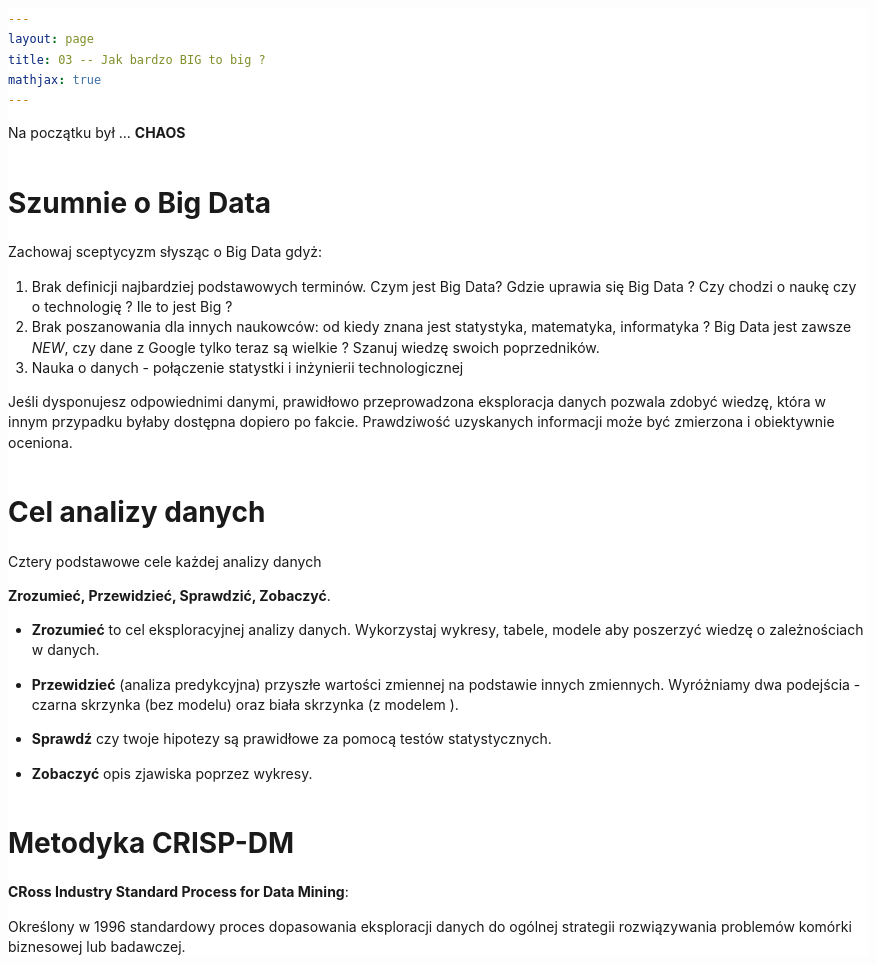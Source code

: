 ```yaml
---
layout: page
title: 03 -- Jak bardzo BIG to big ?
mathjax: true
---
```



Na początku był ... **CHAOS**

# Szumnie o Big Data

Zachowaj sceptycyzm słysząc o Big Data gdyż:

1. Brak definicji najbardziej podstawowych terminów. Czym jest Big Data? Gdzie uprawia się Big Data ? Czy chodzi o naukę czy o technologię ? Ile to jest Big ? 
2. Brak poszanowania dla innych naukowców: od kiedy znana jest statystyka, matematyka, informatyka ? Big Data jest zawsze *NEW*, czy dane z Google tylko teraz są wielkie ? Szanuj wiedzę swoich poprzedników.
3. Nauka o danych - połączenie statystki i inżynierii technologicznej

Jeśli dysponujesz odpowiednimi danymi, prawidłowo przeprowadzona eksploracja danych pozwala zdobyć wiedzę, która w innym przypadku byłaby dostępna dopiero po fakcie. Prawdziwość uzyskanych informacji może być zmierzona i obiektywnie oceniona.


# Cel analizy danych

Cztery podstawowe cele każdej analizy danych 

**Zrozumieć, Przewidzieć, Sprawdzić, Zobaczyć**.

- __Zrozumieć__ to cel eksploracyjnej analizy danych. Wykorzystaj wykresy, tabele, modele aby poszerzyć wiedzę o zależnościach w danych.

- __Przewidzieć__ (analiza predykcyjna) przyszłe wartości zmiennej na podstawie innych zmiennych. Wyróżniamy dwa podejścia - czarna skrzynka (bez modelu) oraz biała skrzynka (z modelem ). 

- __Sprawdź__ czy twoje hipotezy są prawidłowe za pomocą testów statystycznych. 

- __Zobaczyć__ opis zjawiska poprzez wykresy.   



# Metodyka CRISP-DM

**CRoss Industry Standard Process for Data Mining**:

Określony w 1996 standardowy proces dopasowania eksploracji danych do ogólnej strategii rozwiązywania problemów komórki biznesowej lub badawczej.
